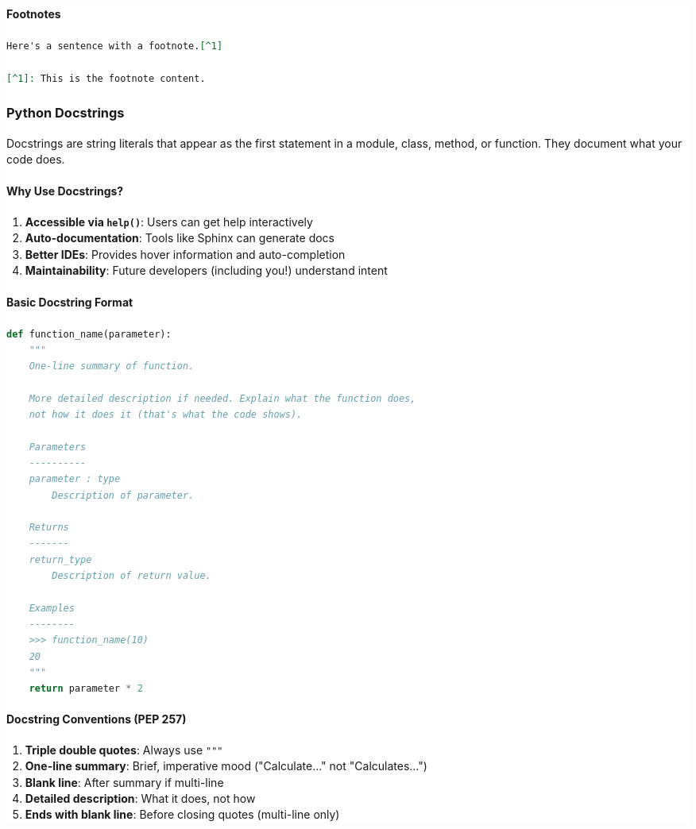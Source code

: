 #### Footnotes

```markdown
Here's a sentence with a footnote.[^1]

[^1]: This is the footnote content.
```

### Python Docstrings

Docstrings are string literals that appear as the first statement in a module, class, method, or function. They document what your code does.

#### Why Use Docstrings?

1. **Accessible via `help()`**: Users can get help interactively
2. **Auto-documentation**: Tools like Sphinx can generate docs
3. **Better IDEs**: Provides hover information and auto-completion
4. **Maintainability**: Future developers (including you!) understand intent

#### Basic Docstring Format

```python
def function_name(parameter):
    """
    One-line summary of function.
    
    More detailed description if needed. Explain what the function does,
    not how it does it (that's what the code shows).
    
    Parameters
    ----------
    parameter : type
        Description of parameter.
    
    Returns
    -------
    return_type
        Description of return value.
    
    Examples
    --------
    >>> function_name(10)
    20
    """
    return parameter * 2
```

#### Docstring Conventions (PEP 257)

1. **Triple double quotes**: Always use `"""`
2. **One-line summary**: Brief, imperative mood ("Calculate..." not "Calculates...")
3. **Blank line**: After summary if multi-line
4. **Detailed description**: What it does, not how
5. **Ends with blank line**: Before closing quotes (multi-line only)


[reference]: https://example.com "Optional title"
[image-ref]: path/to/image.png "Optional title"
